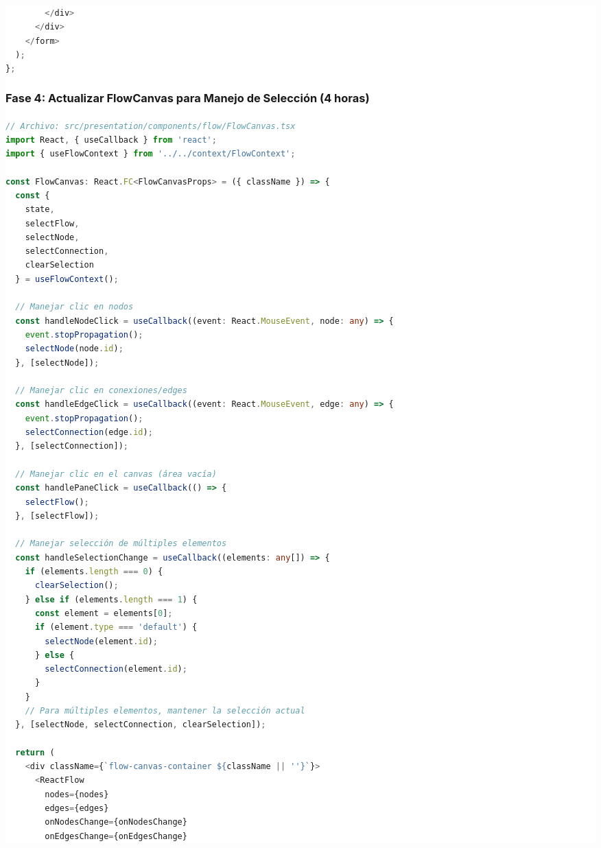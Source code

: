 ```typescript
        </div>
      </div>
    </form>
  );
};
```

### Fase 4: Actualizar FlowCanvas para Manejo de Selección (4 horas)

```typescript
// Archivo: src/presentation/components/flow/FlowCanvas.tsx
import React, { useCallback } from 'react';
import { useFlowContext } from '../../context/FlowContext';

const FlowCanvas: React.FC<FlowCanvasProps> = ({ className }) => {
  const { 
    state, 
    selectFlow, 
    selectNode, 
    selectConnection, 
    clearSelection 
  } = useFlowContext();
  
  // Manejar clic en nodos
  const handleNodeClick = useCallback((event: React.MouseEvent, node: any) => {
    event.stopPropagation();
    selectNode(node.id);
  }, [selectNode]);
  
  // Manejar clic en conexiones/edges
  const handleEdgeClick = useCallback((event: React.MouseEvent, edge: any) => {
    event.stopPropagation();
    selectConnection(edge.id);
  }, [selectConnection]);
  
  // Manejar clic en el canvas (área vacía)
  const handlePaneClick = useCallback(() => {
    selectFlow();
  }, [selectFlow]);
  
  // Manejar selección de múltiples elementos
  const handleSelectionChange = useCallback((elements: any[]) => {
    if (elements.length === 0) {
      clearSelection();
    } else if (elements.length === 1) {
      const element = elements[0];
      if (element.type === 'default') {
        selectNode(element.id);
      } else {
        selectConnection(element.id);
      }
    }
    // Para múltiples elementos, mantener la selección actual
  }, [selectNode, selectConnection, clearSelection]);
  
  return (
    <div className={`flow-canvas-container ${className || ''}`}>
      <ReactFlow
        nodes={nodes}
        edges={edges}
        onNodesChange={onNodesChange}
        onEdgesChange={onEdgesChange}
```